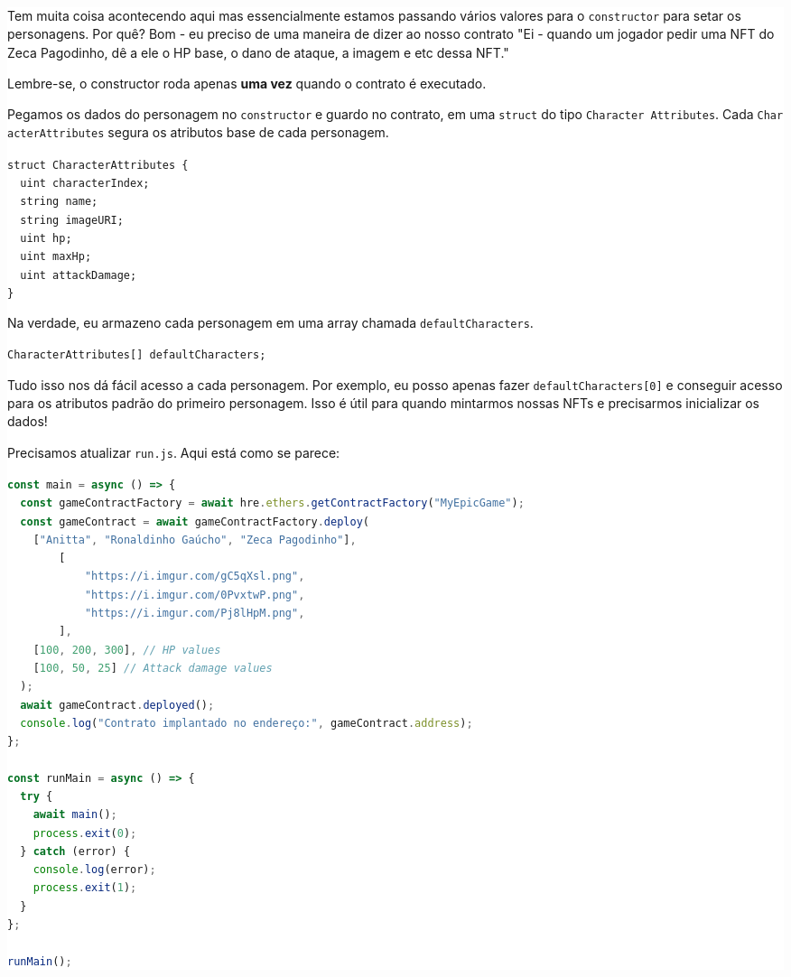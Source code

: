 Tem muita coisa acontecendo aqui mas essencialmente estamos passando vários valores para o `constructor` para setar os personagens. Por quê? Bom - eu preciso de uma maneira de dizer ao nosso contrato "Ei - quando um jogador pedir uma NFT do Zeca Pagodinho, dê a ele o HP base, o dano de ataque, a imagem e etc dessa NFT."

Lembre-se, o constructor roda apenas **uma vez** quando o contrato é executado.

Pegamos os dados do personagem no `constructor` e guardo no contrato, em uma `struct` do tipo `Character Attributes`. Cada `CharacterAttributes` segura os atributos base de cada personagem.

```solidity
struct CharacterAttributes {
  uint characterIndex;
  string name;
  string imageURI;
  uint hp;
  uint maxHp;
  uint attackDamage;
}
```

Na verdade, eu armazeno cada personagem em uma array chamada `defaultCharacters`.

```solidity
CharacterAttributes[] defaultCharacters;
```

Tudo isso nos dá fácil acesso a cada personagem. Por exemplo, eu posso apenas fazer `defaultCharacters[0]` e conseguir acesso para os atributos padrão do primeiro personagem. Isso é útil para quando mintarmos nossas NFTs e precisarmos inicializar os dados!

Precisamos atualizar `run.js`. Aqui está como se parece:

```javascript
const main = async () => {
  const gameContractFactory = await hre.ethers.getContractFactory("MyEpicGame");
  const gameContract = await gameContractFactory.deploy(
    ["Anitta", "Ronaldinho Gaúcho", "Zeca Pagodinho"],
		[
			"https://i.imgur.com/gC5qXsl.png",
			"https://i.imgur.com/0PvxtwP.png",
			"https://i.imgur.com/Pj8lHpM.png",
		],
    [100, 200, 300], // HP values
    [100, 50, 25] // Attack damage values
  );
  await gameContract.deployed();
  console.log("Contrato implantado no endereço:", gameContract.address);
};

const runMain = async () => {
  try {
    await main();
    process.exit(0);
  } catch (error) {
    console.log(error);
    process.exit(1);
  }
};

runMain();
```
